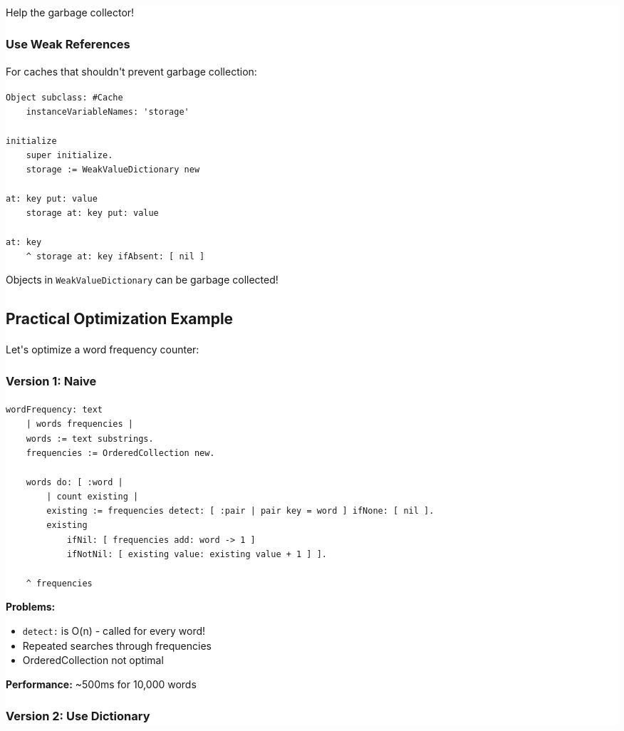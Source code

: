 Help the garbage collector!

### Use Weak References

For caches that shouldn't prevent garbage collection:

```smalltalk
Object subclass: #Cache
    instanceVariableNames: 'storage'

initialize
    super initialize.
    storage := WeakValueDictionary new

at: key put: value
    storage at: key put: value

at: key
    ^ storage at: key ifAbsent: [ nil ]
```

Objects in `WeakValueDictionary` can be garbage collected!

## Practical Optimization Example

Let's optimize a word frequency counter:

### Version 1: Naive

```smalltalk
wordFrequency: text
    | words frequencies |
    words := text substrings.
    frequencies := OrderedCollection new.

    words do: [ :word |
        | count existing |
        existing := frequencies detect: [ :pair | pair key = word ] ifNone: [ nil ].
        existing
            ifNil: [ frequencies add: word -> 1 ]
            ifNotNil: [ existing value: existing value + 1 ] ].

    ^ frequencies
```

**Problems:**
- `detect:` is O(n) - called for every word!
- Repeated searches through frequencies
- OrderedCollection not optimal

**Performance:** ~500ms for 10,000 words

### Version 2: Use Dictionary
